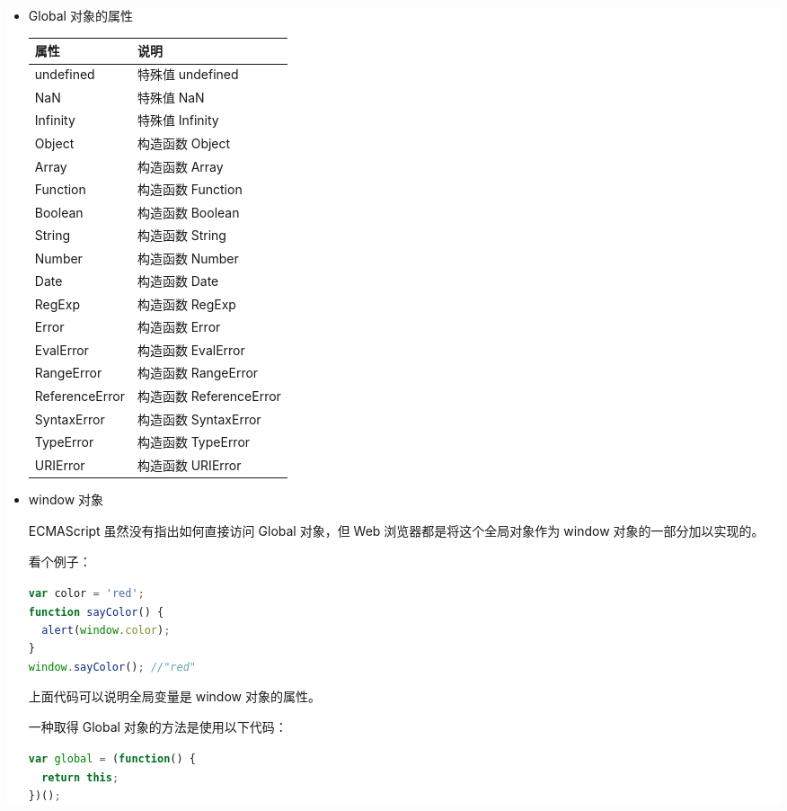 - Global 对象的属性

  | 属性           | 说明                    |
  | -------------- | ----------------------- |
  | undefined      | 特殊值 undefined        |
  | NaN            | 特殊值 NaN              |
  | Infinity       | 特殊值 Infinity         |
  | Object         | 构造函数 Object         |
  | Array          | 构造函数 Array          |
  | Function       | 构造函数 Function       |
  | Boolean        | 构造函数 Boolean        |
  | String         | 构造函数 String         |
  | Number         | 构造函数 Number         |
  | Date           | 构造函数 Date           |
  | RegExp         | 构造函数 RegExp         |
  | Error          | 构造函数 Error          |
  | EvalError      | 构造函数 EvalError      |
  | RangeError     | 构造函数 RangeError     |
  | ReferenceError | 构造函数 ReferenceError |
  | SyntaxError    | 构造函数 SyntaxError    |
  | TypeError      | 构造函数 TypeError      |
  | URIError       | 构造函数 URIError       |

- window 对象

  ECMAScript 虽然没有指出如何直接访问 Global 对象，但 Web 浏览器都是将这个全局对象作为 window 对象的一部分加以实现的。

  看个例子：

  ```js
  var color = 'red';
  function sayColor() {
    alert(window.color);
  }
  window.sayColor(); //"red"
  ```

  上面代码可以说明全局变量是 window 对象的属性。

  一种取得 Global 对象的方法是使用以下代码：

  ```js
  var global = (function() {
    return this;
  })();
  ```
